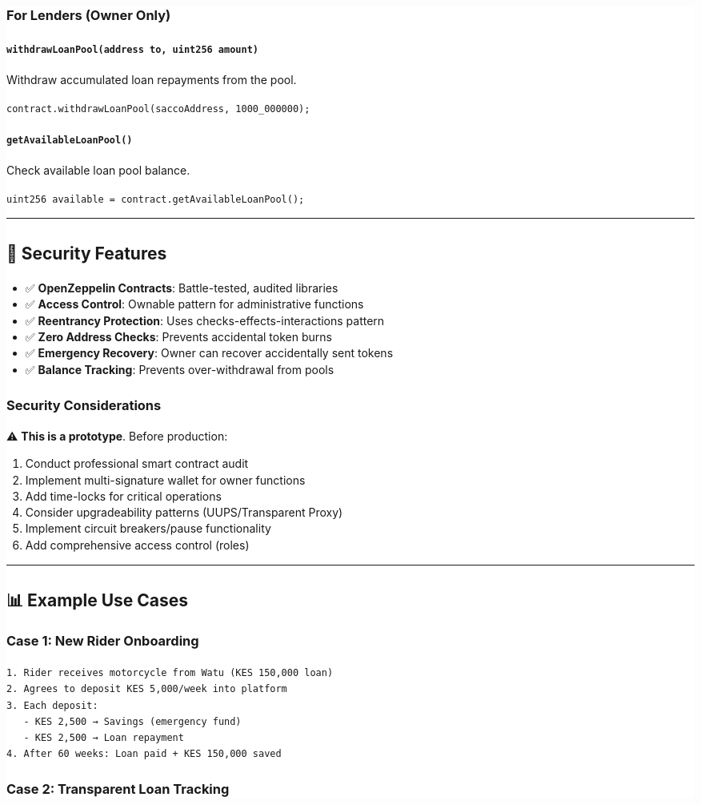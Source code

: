 ### For Lenders (Owner Only)

#### `withdrawLoanPool(address to, uint256 amount)`
Withdraw accumulated loan repayments from the pool.

```solidity
contract.withdrawLoanPool(saccoAddress, 1000_000000);
```

#### `getAvailableLoanPool()`
Check available loan pool balance.

```solidity
uint256 available = contract.getAvailableLoanPool();
```

---

## 🔐 Security Features

- ✅ **OpenZeppelin Contracts**: Battle-tested, audited libraries
- ✅ **Access Control**: Ownable pattern for administrative functions
- ✅ **Reentrancy Protection**: Uses checks-effects-interactions pattern
- ✅ **Zero Address Checks**: Prevents accidental token burns
- ✅ **Emergency Recovery**: Owner can recover accidentally sent tokens
- ✅ **Balance Tracking**: Prevents over-withdrawal from pools

### Security Considerations

⚠️ **This is a prototype**. Before production:
1. Conduct professional smart contract audit
2. Implement multi-signature wallet for owner functions
3. Add time-locks for critical operations
4. Consider upgradeability patterns (UUPS/Transparent Proxy)
5. Implement circuit breakers/pause functionality
6. Add comprehensive access control (roles)

---

## 📊 Example Use Cases

### Case 1: New Rider Onboarding

```
1. Rider receives motorcycle from Watu (KES 150,000 loan)
2. Agrees to deposit KES 5,000/week into platform
3. Each deposit:
   - KES 2,500 → Savings (emergency fund)
   - KES 2,500 → Loan repayment
4. After 60 weeks: Loan paid + KES 150,000 saved
```

### Case 2: Transparent Loan Tracking
